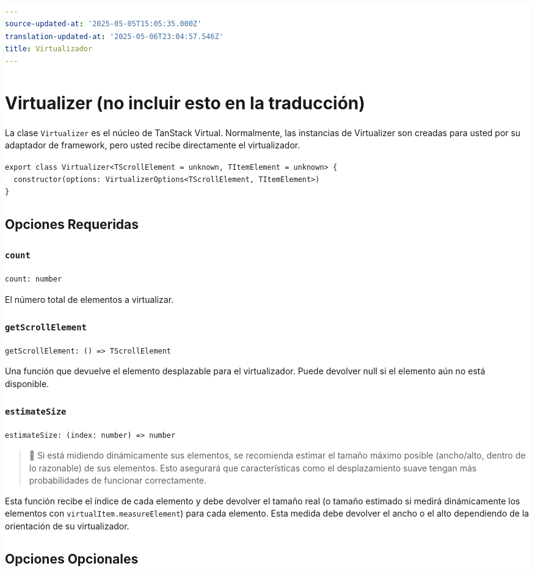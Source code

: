 ```yaml
---
source-updated-at: '2025-05-05T15:05:35.000Z'
translation-updated-at: '2025-05-06T23:04:57.546Z'
title: Virtualizador
---
```

# Virtualizer (no incluir esto en la traducción)

La clase `Virtualizer` es el núcleo de TanStack Virtual. Normalmente, las instancias de Virtualizer son creadas para usted por su adaptador de framework, pero usted recibe directamente el virtualizador.

```tsx
export class Virtualizer<TScrollElement = unknown, TItemElement = unknown> {
  constructor(options: VirtualizerOptions<TScrollElement, TItemElement>)
}
```

## Opciones Requeridas

### `count`

```tsx
count: number
```

El número total de elementos a virtualizar.

### `getScrollElement`

```tsx
getScrollElement: () => TScrollElement
```

Una función que devuelve el elemento desplazable para el virtualizador. Puede devolver null si el elemento aún no está disponible.

### `estimateSize`

```tsx
estimateSize: (index: number) => number
```

> 🧠 Si está midiendo dinámicamente sus elementos, se recomienda estimar el tamaño máximo posible (ancho/alto, dentro de lo razonable) de sus elementos. Esto asegurará que características como el desplazamiento suave tengan más probabilidades de funcionar correctamente.

Esta función recibe el índice de cada elemento y debe devolver el tamaño real (o tamaño estimado si medirá dinámicamente los elementos con `virtualItem.measureElement`) para cada elemento. Esta medida debe devolver el ancho o el alto dependiendo de la orientación de su virtualizador.

## Opciones Opcionales
